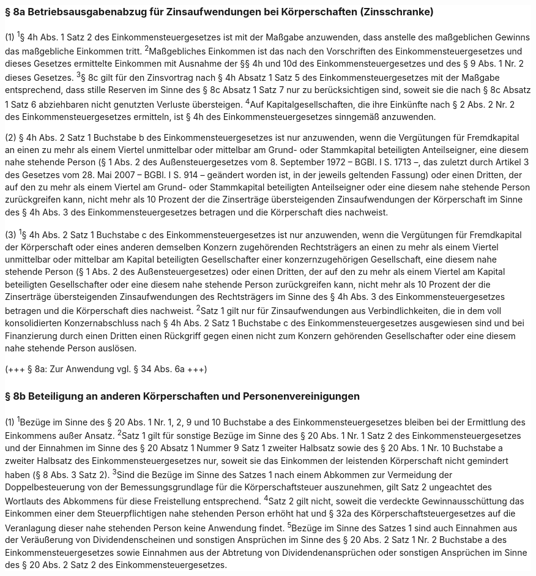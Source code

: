 ### § 8a Betriebsausgabenabzug für Zinsaufwendungen bei Körperschaften (Zinsschranke)

(1) <sup>1</sup>§ 4h Abs. 1 Satz 2 des Einkommensteuergesetzes ist mit der Maßgabe anzuwenden, dass anstelle des maßgeblichen Gewinns das maßgebliche Einkommen tritt. <sup>2</sup>Maßgebliches Einkommen ist das nach den Vorschriften des Einkommensteuergesetzes und dieses Gesetzes ermittelte Einkommen mit Ausnahme der §§ 4h und 10d des Einkommensteuergesetzes und des § 9 Abs. 1 Nr. 2 dieses Gesetzes. <sup>3</sup>§ 8c gilt für den Zinsvortrag nach § 4h Absatz 1 Satz 5 des Einkommensteuergesetzes mit der Maßgabe entsprechend, dass stille Reserven im Sinne des § 8c Absatz 1 Satz 7 nur zu berücksichtigen sind, soweit sie die nach § 8c Absatz 1 Satz 6 abziehbaren nicht genutzten Verluste übersteigen. <sup>4</sup>Auf Kapitalgesellschaften, die ihre Einkünfte nach § 2 Abs. 2 Nr. 2 des Einkommensteuergesetzes ermitteln, ist § 4h des Einkommensteuergesetzes sinngemäß anzuwenden.

(2) § 4h Abs. 2 Satz 1 Buchstabe b des Einkommensteuergesetzes ist nur anzuwenden, wenn die Vergütungen für Fremdkapital an einen zu mehr als einem Viertel unmittelbar oder mittelbar am Grund- oder Stammkapital beteiligten Anteilseigner, eine diesem nahe stehende Person (§ 1 Abs. 2 des Außensteuergesetzes vom 8. September 1972 – BGBl. I S. 1713 –, das zuletzt durch Artikel 3 des Gesetzes vom 28. Mai 2007 – BGBl. I S. 914 – geändert worden ist, in der jeweils geltenden Fassung) oder einen Dritten, der auf den zu mehr als einem Viertel am Grund- oder Stammkapital beteiligten Anteilseigner oder eine diesem nahe stehende Person zurückgreifen kann, nicht mehr als 10 Prozent der die Zinserträge übersteigenden Zinsaufwendungen der Körperschaft im Sinne des § 4h Abs. 3 des Einkommensteuergesetzes betragen und die Körperschaft dies nachweist.

(3) <sup>1</sup>§ 4h Abs. 2 Satz 1 Buchstabe c des Einkommensteuergesetzes ist nur anzuwenden, wenn die Vergütungen für Fremdkapital der Körperschaft oder eines anderen demselben Konzern zugehörenden Rechtsträgers an einen zu mehr als einem Viertel unmittelbar oder mittelbar am Kapital beteiligten Gesellschafter einer konzernzugehörigen Gesellschaft, eine diesem nahe stehende Person (§ 1 Abs. 2 des Außensteuergesetzes) oder einen Dritten, der auf den zu mehr als einem Viertel am Kapital beteiligten Gesellschafter oder eine diesem nahe stehende Person zurückgreifen kann, nicht mehr als 10 Prozent der die Zinserträge übersteigenden Zinsaufwendungen des Rechtsträgers im Sinne des § 4h Abs. 3 des Einkommensteuergesetzes betragen und die Körperschaft dies nachweist. <sup>2</sup>Satz 1 gilt nur für Zinsaufwendungen aus Verbindlichkeiten, die in dem voll konsolidierten Konzernabschluss nach § 4h Abs. 2 Satz 1 Buchstabe c des Einkommensteuergesetzes ausgewiesen sind und bei Finanzierung durch einen Dritten einen Rückgriff gegen einen nicht zum Konzern gehörenden Gesellschafter oder eine diesem nahe stehende Person auslösen.

(+++ § 8a: Zur Anwendung vgl. § 34 Abs. 6a +++)

### § 8b Beteiligung an anderen Körperschaften und Personenvereinigungen

(1) <sup>1</sup>Bezüge im Sinne des § 20 Abs. 1 Nr. 1, 2, 9 und 10 Buchstabe a des Einkommensteuergesetzes bleiben bei der Ermittlung des Einkommens außer Ansatz. <sup>2</sup>Satz 1 gilt für sonstige Bezüge im Sinne des § 20 Abs. 1 Nr. 1 Satz 2 des Einkommensteuergesetzes und der Einnahmen im Sinne des § 20 Absatz 1 Nummer 9 Satz 1 zweiter Halbsatz sowie des § 20 Abs. 1 Nr. 10 Buchstabe a zweiter Halbsatz des Einkommensteuergesetzes nur, soweit sie das Einkommen der leistenden Körperschaft nicht gemindert haben (§ 8 Abs. 3 Satz 2). <sup>3</sup>Sind die Bezüge im Sinne des Satzes 1 nach einem Abkommen zur Vermeidung der Doppelbesteuerung von der Bemessungsgrundlage für die Körperschaftsteuer auszunehmen, gilt Satz 2 ungeachtet des Wortlauts des Abkommens für diese Freistellung entsprechend. <sup>4</sup>Satz 2 gilt nicht, soweit die verdeckte Gewinnausschüttung das Einkommen einer dem Steuerpflichtigen nahe stehenden Person erhöht hat und § 32a des Körperschaftsteuergesetzes auf die Veranlagung dieser nahe stehenden Person keine Anwendung findet. <sup>5</sup>Bezüge im Sinne des Satzes 1 sind auch Einnahmen aus der Veräußerung von Dividendenscheinen und sonstigen Ansprüchen im Sinne des § 20 Abs. 2 Satz 1 Nr. 2 Buchstabe a des Einkommensteuergesetzes sowie Einnahmen aus der Abtretung von Dividendenansprüchen oder sonstigen Ansprüchen im Sinne des § 20 Abs. 2 Satz 2 des Einkommensteuergesetzes.
